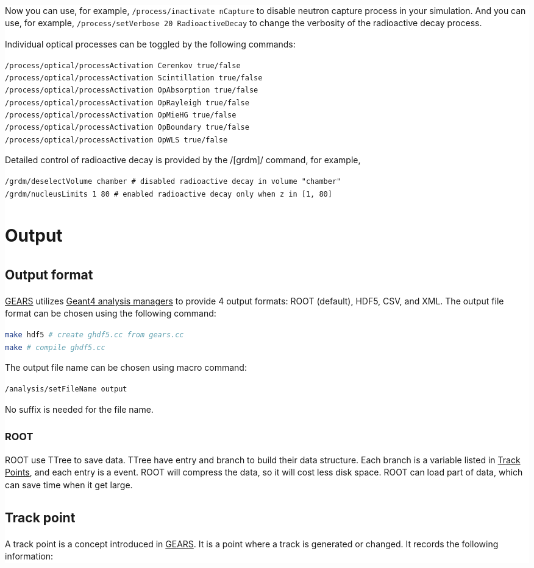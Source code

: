 Now you can use, for example, `/process/inactivate nCapture` to disable neutron capture process in your simulation. And you can use, for example, `/process/setVerbose 20 RadioactiveDecay` to change the verbosity of the radioactive decay process.

Individual optical processes can be toggled by the following commands:

~~~
/process/optical/processActivation Cerenkov true/false
/process/optical/processActivation Scintillation true/false
/process/optical/processActivation OpAbsorption true/false
/process/optical/processActivation OpRayleigh true/false
/process/optical/processActivation OpMieHG true/false
/process/optical/processActivation OpBoundary true/false
/process/optical/processActivation OpWLS true/false
~~~

Detailed control of radioactive decay is provided by the /[grdm]/ command, for example,

~~~
/grdm/deselectVolume chamber # disabled radioactive decay in volume "chamber"
/grdm/nucleusLimits 1 80 # enabled radioactive decay only when z in [1, 80]
~~~

# Output

## Output format
[GEARS][] utilizes [Geant4 analysis managers](http://geant4-userdoc.web.cern.ch/geant4-userdoc/UsersGuides/ForApplicationDeveloper/html/Analysis/managers.html) to provide 4 output formats: ROOT (default), HDF5, CSV, and XML. The output file format can be chosen using the following command:

~~~sh
make hdf5 # create ghdf5.cc from gears.cc
make # compile ghdf5.cc
~~~

The output file name can be chosen using macro command:

~~~
/analysis/setFileName output
~~~

No suffix is needed for the file name.

### ROOT

ROOT use TTree to save data. TTree have entry and branch to build their data structure. Each branch is a variable listed in [Track Points](#track-point), and each entry is a event. ROOT will compress the data, so it will cost less disk space. ROOT can load part of data, which can save time when it get large.

## Track point

A track point is a concept introduced in [GEARS][]. It is a point where a track is generated or changed. It records the following information:


[GEARS]: https://github.com/jintonic/gears
[tg]: http://geant4-userdoc.web.cern.ch/geant4-userdoc/UsersGuides/ForApplicationDeveloper/html/Detector/Geometry/geomASCII.html
[TUI]: http://geant4-userdoc.web.cern.ch/geant4-userdoc/UsersGuides/ForApplicationDeveloper/html/Control/commands.html
[SLOC]: https://en.wikipedia.org/wiki/Source_lines_of_code
[ROOT]: https://root.cern.ch
[Geant4]: http://geant4.cern.ch
[NIST]: http://geant4-userdoc.web.cern.ch/geant4-userdoc/UsersGuides/ForApplicationDeveloper/html/Appendix/materialNames.html#g4matrdb
[run]: http://geant4-userdoc.web.cern.ch/geant4-userdoc/UsersGuides/ForApplicationDeveloper/html/Control/AllResources/Control/UIcommands/_run_.html
[listMaterials]: http://geant4-userdoc.web.cern.ch/geant4-userdoc/UsersGuides/ForApplicationDeveloper/html/Control/AllResources/Control/UIcommands/_material_nist_.html
[G4OpBoundaryProcess]: http://www-geant4.kek.jp/lxr/source//processes/optical/include/G4OpBoundaryProcess.hh
[PostStepDoIt]: http://www.apc.univ-paris7.fr/~franco/g4doxy4.10/html/class_g4_op_boundary_process.html#a70a65cc5127a05680a0c4679f8300871
[G4LogicalBorderSurface]: http://www-geant4.kek.jp/lxr/source/geometry/volumes/include/G4LogicalBorderSurface.hh
[G4Track]: http://www-geant4.kek.jp/lxr/source/track/include/G4Track.hh
[G4Step]: http://www-geant4.kek.jp/lxr/source/track/include/G4Step.hh
[G4SteppingVerbose]: http://www-geant4.kek.jp/lxr/source/tracking/include/G4SteppingVerbose.hh
[G4SteppingManager]: http://www-geant4.kek.jp/lxr/source/tracking/include/G4SteppingManager.hh
[G4UserRunAction]: http://www-geant4.kek.jp/lxr/source/run/include/G4UserRunAction.hh
[G4UserEventAction]: http://www-geant4.kek.jp/lxr/source/event/include/G4UserEventAction.hh
[Silent]: http://www-geant4.kek.jp/lxr/source/tracking/src/G4VSteppingVerbose.cc#L50
[Stepping]: http://www-geant4.kek.jp/lxr/source/tracking/src/G4SteppingManager.cc#L116
[StepInfo]: http://www-geant4.kek.jp/lxr/source/tracking/src/G4SteppingManager.cc#L228
[TrackingStarted]: http://www-geant4.kek.jp/lxr/source/tracking/src/G4SteppingManager.cc#L360
[GDML]: https://gdml.web.cern.ch/GDML/
[md]: https://en.wikipedia.org/wiki/Markdown
[HTML]: https://www.w3schools.com/html/
[HDF5]: https://www.hdfgroup.org/downloads/hdf5/
[Qt]: https://doc.qt.io/